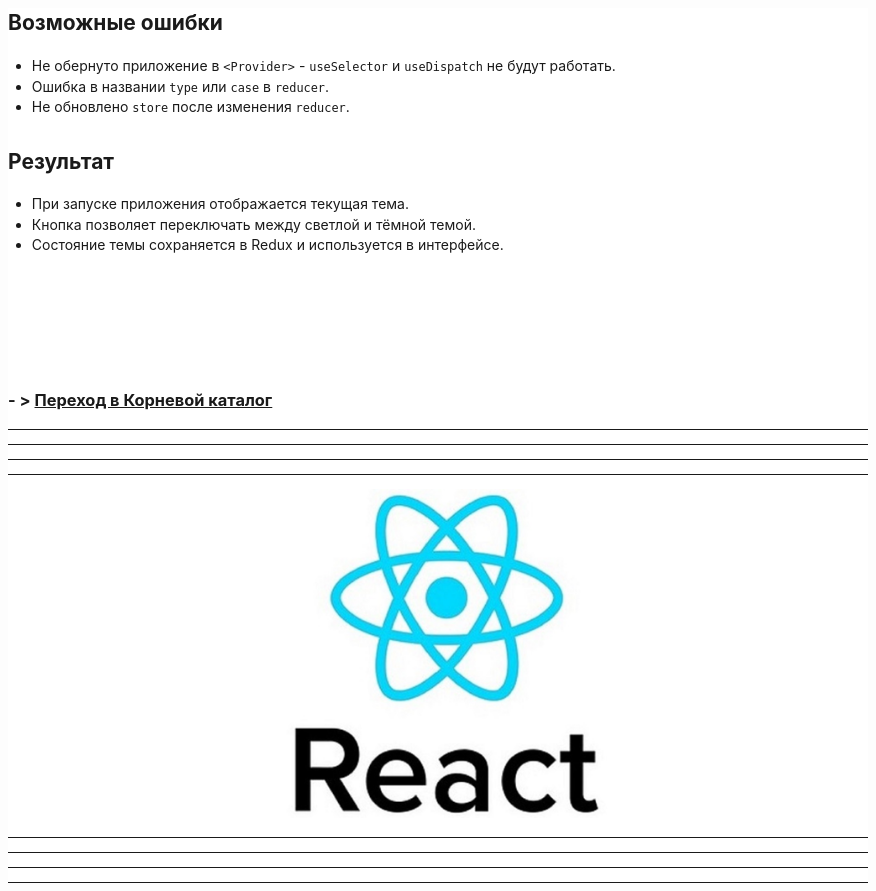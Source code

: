 ##
## Возможные ошибки

- Не обернуто приложение в `<Provider>` - `useSelector` и `useDispatch` не будут работать.
- Ошибка в названии `type` или `case` в `reducer`.
- Не обновлено `store` после изменения `reducer`.

##
## Результат

- При запуске приложения отображается текущая тема.
- Кнопка позволяет переключать между светлой и тёмной темой.
- Состояние темы сохраняется в Redux и используется в интерфейсе.

##

<br><br><br><br>
### - > [Переход в Корневой каталог](../README.md)
<hr><hr><hr><hr>

![](../assets/react.png)

<hr><hr><hr><hr>
